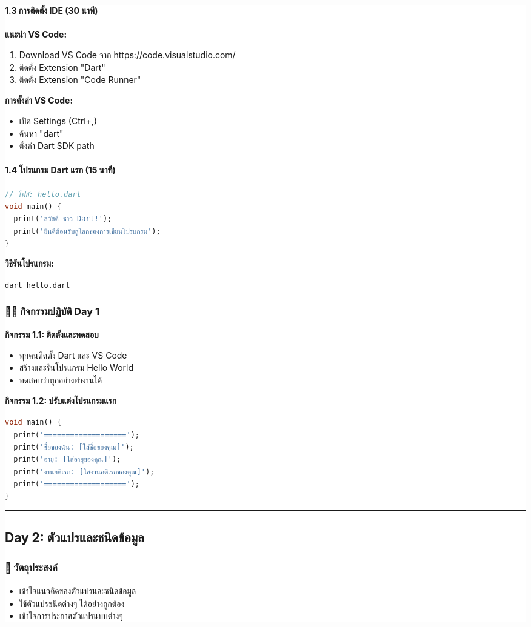 #### 1.3 การติดตั้ง IDE (30 นาที)

**แนะนำ VS Code:**
1. Download VS Code จาก https://code.visualstudio.com/
2. ติดตั้ง Extension "Dart"
3. ติดตั้ง Extension "Code Runner"

**การตั้งค่า VS Code:**
- เปิด Settings (Ctrl+,)
- ค้นหา "dart"
- ตั้งค่า Dart SDK path

#### 1.4 โปรแกรม Dart แรก (15 นาที)

```dart
// ไฟล์: hello.dart
void main() {
  print('สวัสดี ชาว Dart!');
  print('ยินดีต้อนรับสู่โลกของการเขียนโปรแกรม');
}
```

**วิธีรันโปรแกรม:**
```bash
dart hello.dart
```

### 🏃‍♂️ กิจกรรมปฏิบัติ Day 1

**กิจกรรม 1.1: ติดตั้งและทดสอบ**
- ทุกคนติดตั้ง Dart และ VS Code
- สร้างและรันโปรแกรม Hello World
- ทดสอบว่าทุกอย่างทำงานได้

**กิจกรรม 1.2: ปรับแต่งโปรแกรมแรก**
```dart
void main() {
  print('===================');
  print('ชื่อของฉัน: [ใส่ชื่อของคุณ]');
  print('อายุ: [ใส่อายุของคุณ]');
  print('งานอดิเรก: [ใส่งานอดิเรกของคุณ]');
  print('===================');
}
```

---

## Day 2: ตัวแปรและชนิดข้อมูล

### 🎯 วัตถุประสงค์
- เข้าใจแนวคิดของตัวแปรและชนิดข้อมูล
- ใช้ตัวแปรชนิดต่างๆ ได้อย่างถูกต้อง
- เข้าใจการประกาศตัวแปรแบบต่างๆ
